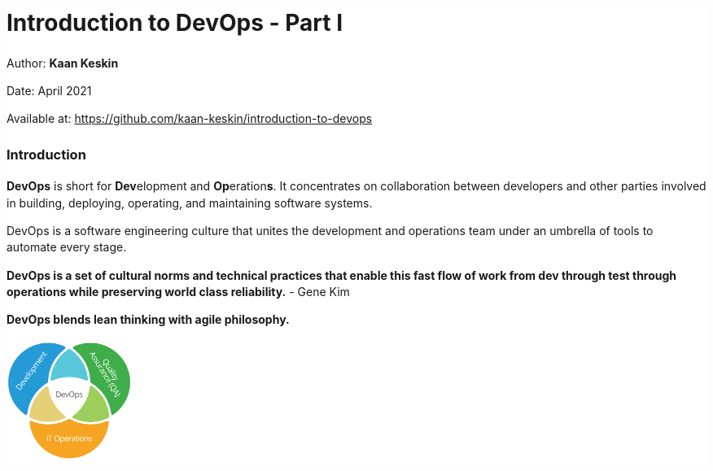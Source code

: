 # Introduction to DevOps - Part I

Author: **Kaan Keskin**

Date: April 2021

Available at: https://github.com/kaan-keskin/introduction-to-devops

### Introduction

**DevOps** is short for **Dev**elopment and **Op**eration**s**.
It concentrates on collaboration between developers and other parties involved in building, deploying, operating, and maintaining software systems.

DevOps is a software engineering culture that unites the development and operations team under an umbrella of tools to automate every stage.

**DevOps is a set of cultural norms and technical practices that enable this fast flow of work from dev through test through operations while preserving world class reliability.** - Gene Kim

**DevOps blends lean thinking with agile philosophy.**

<img src="./images/IC-DevOps-Venn-Diagram.jpg" alt="DevOps Venn Diagram" style="zoom:15%;" />
